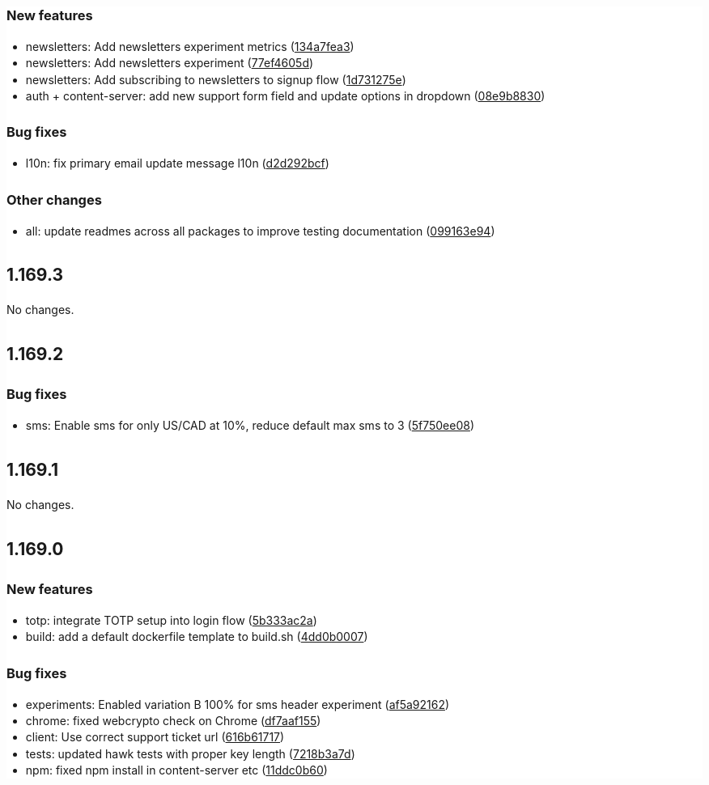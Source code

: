 ### New features

- newsletters: Add newsletters experiment metrics ([134a7fea3](https://github.com/mozilla/fxa/commit/134a7fea3))
- newsletters: Add newsletters experiment ([77ef4605d](https://github.com/mozilla/fxa/commit/77ef4605d))
- newsletters: Add subscribing to newsletters to signup flow ([1d731275e](https://github.com/mozilla/fxa/commit/1d731275e))
- auth + content-server: add new support form field and update options in dropdown ([08e9b8830](https://github.com/mozilla/fxa/commit/08e9b8830))

### Bug fixes

- l10n: fix primary email update message l10n ([d2d292bcf](https://github.com/mozilla/fxa/commit/d2d292bcf))

### Other changes

- all: update readmes across all packages to improve testing documentation ([099163e94](https://github.com/mozilla/fxa/commit/099163e94))

## 1.169.3

No changes.

## 1.169.2

### Bug fixes

- sms: Enable sms for only US/CAD at 10%, reduce default max sms to 3 ([5f750ee08](https://github.com/mozilla/fxa/commit/5f750ee08))

## 1.169.1

No changes.

## 1.169.0

### New features

- totp: integrate TOTP setup into login flow ([5b333ac2a](https://github.com/mozilla/fxa/commit/5b333ac2a))
- build: add a default dockerfile template to build.sh ([4dd0b0007](https://github.com/mozilla/fxa/commit/4dd0b0007))

### Bug fixes

- experiments: Enabled variation B 100% for sms header experiment ([af5a92162](https://github.com/mozilla/fxa/commit/af5a92162))
- chrome: fixed webcrypto check on Chrome ([df7aaf155](https://github.com/mozilla/fxa/commit/df7aaf155))
- client: Use correct support ticket url ([616b61717](https://github.com/mozilla/fxa/commit/616b61717))
- tests: updated hawk tests with proper key length ([7218b3a7d](https://github.com/mozilla/fxa/commit/7218b3a7d))
- npm: fixed npm install in content-server etc ([11ddc0b60](https://github.com/mozilla/fxa/commit/11ddc0b60))
